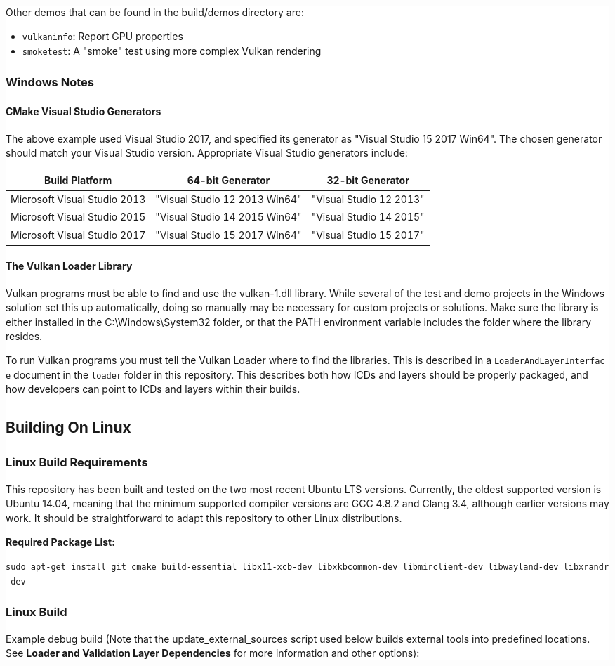 Other demos that can be found in the build/demos directory are:

- `vulkaninfo`: Report GPU properties
- `smoketest`: A "smoke" test using more complex Vulkan rendering

### Windows Notes

#### CMake Visual Studio Generators

The above example used Visual Studio 2017, and specified its generator as "Visual Studio 15 2017 Win64".
The chosen generator should match your Visual Studio version. Appropriate Visual Studio generators include:

| Build Platform               | 64-bit Generator              | 32-bit Generator        |
|------------------------------|-------------------------------|-------------------------|
| Microsoft Visual Studio 2013 | "Visual Studio 12 2013 Win64" | "Visual Studio 12 2013" |
| Microsoft Visual Studio 2015 | "Visual Studio 14 2015 Win64" | "Visual Studio 14 2015" |
| Microsoft Visual Studio 2017 | "Visual Studio 15 2017 Win64" | "Visual Studio 15 2017" |

#### The Vulkan Loader Library

Vulkan programs must be able to find and use the vulkan-1.dll library.
While several of the test and demo projects in the Windows solution set this up automatically, doing so manually may be necessary for custom projects or solutions.
Make sure the library is either installed in the C:\Windows\System32 folder, or that the PATH environment variable includes the folder where the library resides.

To run Vulkan programs you must tell the Vulkan Loader where to find the libraries.
This is described in a `LoaderAndLayerInterface` document in the `loader` folder in this repository.
This describes both how ICDs and layers should be properly packaged, and how developers can point to ICDs and layers within their builds.

## Building On Linux

### Linux Build Requirements

This repository has been built and tested on the two most recent Ubuntu LTS versions.
Currently, the oldest supported version is Ubuntu 14.04, meaning that the minimum supported compiler versions are GCC 4.8.2 and Clang 3.4, although earlier versions may work.
It should be straightforward to adapt this repository to other Linux distributions.

**Required Package List:**

    sudo apt-get install git cmake build-essential libx11-xcb-dev libxkbcommon-dev libmirclient-dev libwayland-dev libxrandr-dev

### Linux Build

Example debug build (Note that the update\_external\_sources script used below builds external tools into predefined locations.
See **Loader and Validation Layer Dependencies** for more information and other options):
